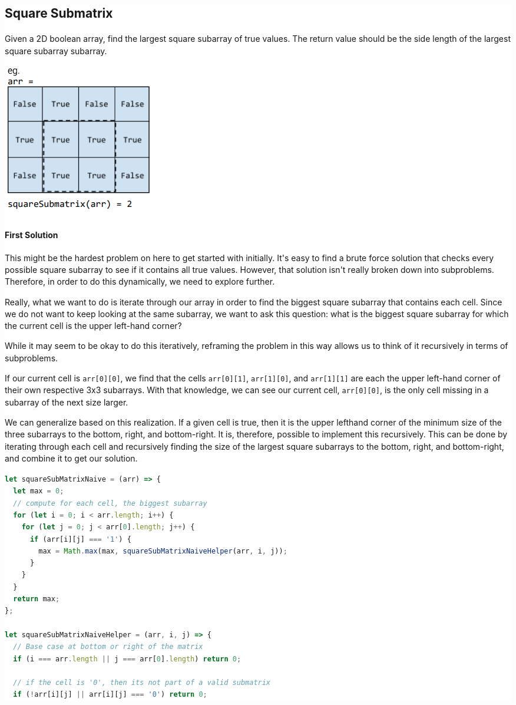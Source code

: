 ## Square Submatrix

Given a 2D boolean array, find the largest square subarray of true values. The return value should be the side length of the largest square subarray subarray.

![Image of Fib](/DynamicProgramming/images/squaresubarrayProblem.png)

#### First Solution

This might be the hardest problem on here to get started with initially. It's easy to find a brute force solution that checks every possible square subarray to see if it contains all true values. However, that solution isn't really broken down into subproblems. Therefore, in order to do this dynamically, we need to explore further.

Really, what we want to do is iterate through our array in order to find the biggest square subarray that contains each cell. Since we do not want to keep looking at the same subarray, we want to ask this question: what is the biggest square subarray for which the current cell is the upper left-hand corner?

While it may seem to be okay to do this iteratively, reframing the problem in this way allows us to think of it recursively in terms of subproblems.

If our current cell is `arr[0][0]`, we find that the cells `arr[0][1]`, `arr[1][0]`, and `arr[1][1]` are each the upper left-hand corner of their own respective 3x3 subarrays. With that knowledge, we can see our current cell, `arr[0][0]`, is the only cell missing in a subarray of the next size larger.

We can generalize based on this realization. If a given cell is true, then it is the upper lefthand corner of the minimum size of the three subarrays to the bottom, right, and bottom-right. It is, therefore, possible to implement this recursively. This can be done by iterating through each cell and recursively finding the size of the largest square subarrays to the bottom, right, and bottom-right, and combine it to get our solution.

```js
let squareSubMatrixNaive = (arr) => {
  let max = 0;
  // compute for each cell, the biggest subarray
  for (let i = 0; i < arr.length; i++) {
    for (let j = 0; j < arr[0].length; j++) {
      if (arr[i][j] === '1') {
        max = Math.max(max, squareSubMatrixNaiveHelper(arr, i, j));
      }
    }
  }
  return max;
};

let squareSubMatrixNaiveHelper = (arr, i, j) => {
  // Base case at bottom or right of the matrix
  if (i === arr.length || j === arr[0].length) return 0;

  // if the cell is '0', then its not part of a valid submatrix
  if (!arr[i][j] || arr[i][j] === '0') return 0;
```